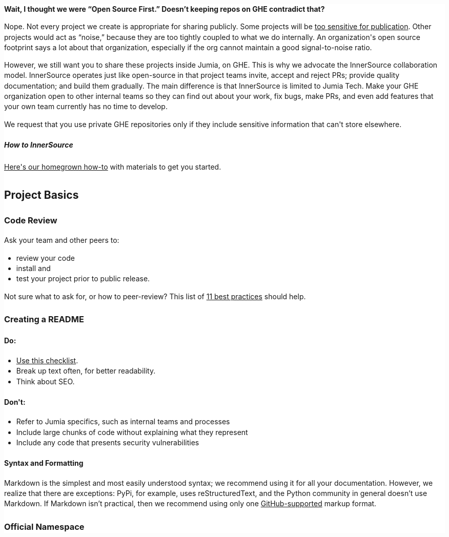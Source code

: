 **Wait, I thought we were “Open Source First.” Doesn’t keeping repos on GHE contradict that?**

Nope. Not every project we create is appropriate for sharing publicly. Some projects will be [too sensitive for publication](https://github.com/Jumia/open-source#never-open-source-these). Other projects would act as “noise,” because they are too tightly coupled to what we do internally. An organization's open source footprint says a lot about that organization, especially if the org cannot maintain a good signal-to-noise ratio.

However, we still want you to share these projects inside Jumia, on GHE. This is why we advocate the InnerSource collaboration model. InnerSource operates just like open-source in that project teams invite, accept and reject PRs; provide quality documentation; and build them gradually. The main difference is that InnerSource is limited to Jumia Tech. Make your GHE organization open to other internal teams so they can find out about your work, fix bugs, make PRs, and even add features that your own team currently has no time to develop. 

We request that you use private GHE repositories only if they include sensitive information that can't store elsewhere.


##### How to InnerSource
[Here's our homegrown how-to](innersource.md) with materials to get you started.

## Project Basics

### Code Review

Ask your team and other peers to:
- review your code
- install and
- test your project prior to public release. 

Not sure what to ask for, or how to peer-review? This list of [11 best practices](https://smartbear.com/learn/code-review/best-practices-for-peer-code-review/) should help.

### Creating a README

#### Do:
- [Use this checklist](Templates/README.md). 
- Break up text often, for better readability.
- Think about SEO.

#### Don't:
- Refer to Jumia specifics, such as internal teams and processes
- Include large chunks of code without explaining what they represent
- Include any code that presents security vulnerabilities

#### Syntax and Formatting
Markdown is the simplest and most easily understood syntax; we recommend using it for all your documentation. However, we realize that there are exceptions: PyPi, for example, uses reStructuredText, and the Python community in general doesn’t use Markdown. If Markdown isn’t practical, then we recommend using only one [GitHub-supported](https://github.com/github/markup#markups) markup format.

### Official Namespace
